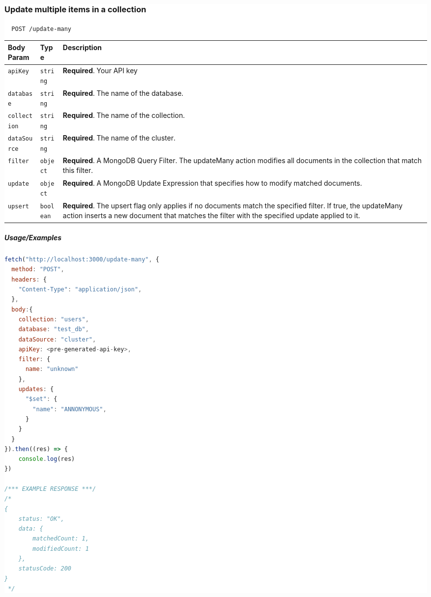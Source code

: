 
### Update multiple items in a collection

```http
  POST /update-many
```
| Body Param | Type     | Description                |
| :-------- | :------- | :------------------------- |
| `apiKey` | `string` | **Required**. Your API key |
| `database` | `string` | **Required**. The name of the database. |
| `collection` | `string` | **Required**. The name of the collection. |
| `dataSource` | `string` | **Required**. The name of the cluster. |
| `filter` | `object` | **Required**. A MongoDB Query Filter. The updateMany action modifies all documents in the collection that match this filter. |
| `update` | `object` | **Required**. A MongoDB Update Expression that specifies how to modify matched documents. |
| `upsert` | `boolean` | **Required**. The upsert flag only applies if no documents match the specified filter. If true, the updateMany action inserts a new document that matches the filter with the specified update applied to it. |


##### Usage/Examples

```javascript
fetch("http://localhost:3000/update-many", {
  method: "POST",
  headers: {
    "Content-Type": "application/json",
  },
  body:{
    collection: "users",
    database: "test_db",
    dataSource: "cluster",
    apiKey: <pre-generated-api-key>,
    filter: {
      name: "unknown"
    },
    updates: {
      "$set": {
        "name": "ANNONYMOUS",
      }
    }
  }
}).then((res) => {
    console.log(res)
})

/*** EXAMPLE RESPONSE ***/
/* 
{
    status: "OK",
    data: {
        matchedCount: 1,
        modifiedCount: 1
    },
    statusCode: 200
}
 */
```
